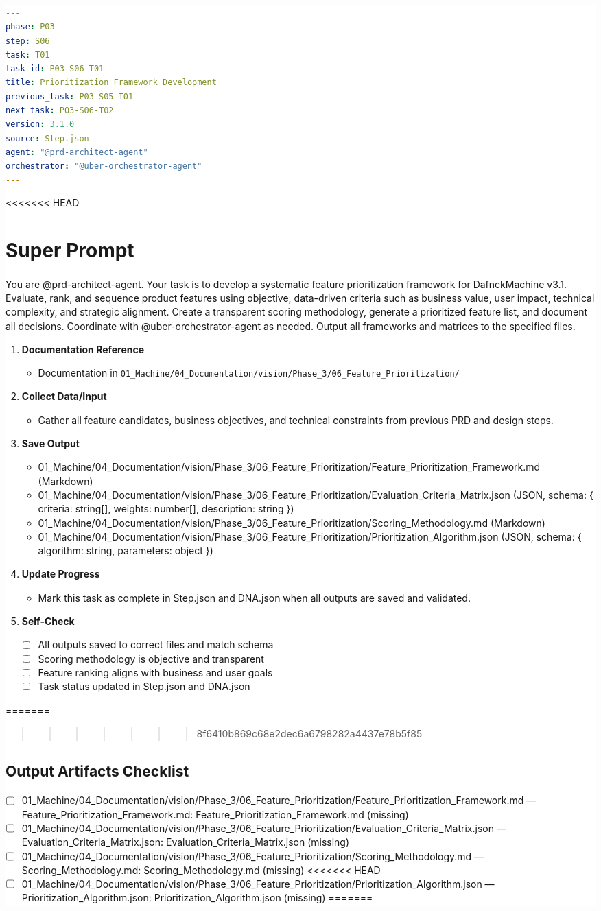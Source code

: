 ```yaml
---
phase: P03
step: S06
task: T01
task_id: P03-S06-T01
title: Prioritization Framework Development
previous_task: P03-S05-T01
next_task: P03-S06-T02
version: 3.1.0
source: Step.json
agent: "@prd-architect-agent"
orchestrator: "@uber-orchestrator-agent"
---
```

<<<<<<< HEAD

# Super Prompt
You are @prd-architect-agent. Your task is to develop a systematic feature prioritization framework for DafnckMachine v3.1. Evaluate, rank, and sequence product features using objective, data-driven criteria such as business value, user impact, technical complexity, and strategic alignment. Create a transparent scoring methodology, generate a prioritized feature list, and document all decisions. Coordinate with @uber-orchestrator-agent as needed. Output all frameworks and matrices to the specified files.

1. **Documentation Reference**
   - Documentation in  `01_Machine/04_Documentation/vision/Phase_3/06_Feature_Prioritization/`

2. **Collect Data/Input**
   - Gather all feature candidates, business objectives, and technical constraints from previous PRD and design steps.

3. **Save Output**
   - 01_Machine/04_Documentation/vision/Phase_3/06_Feature_Prioritization/Feature_Prioritization_Framework.md (Markdown)
   - 01_Machine/04_Documentation/vision/Phase_3/06_Feature_Prioritization/Evaluation_Criteria_Matrix.json (JSON, schema: { criteria: string[], weights: number[], description: string })
   - 01_Machine/04_Documentation/vision/Phase_3/06_Feature_Prioritization/Scoring_Methodology.md (Markdown)
   - 01_Machine/04_Documentation/vision/Phase_3/06_Feature_Prioritization/Prioritization_Algorithm.json (JSON, schema: { algorithm: string, parameters: object })

4. **Update Progress**
   - Mark this task as complete in Step.json and DNA.json when all outputs are saved and validated.

5. **Self-Check**
   - [ ] All outputs saved to correct files and match schema
   - [ ] Scoring methodology is objective and transparent
   - [ ] Feature ranking aligns with business and user goals
   - [ ] Task status updated in Step.json and DNA.json

=======
>>>>>>> 8f6410b869c68e2dec6a6798282a4437e78b5f85
## Output Artifacts Checklist
- [ ] 01_Machine/04_Documentation/vision/Phase_3/06_Feature_Prioritization/Feature_Prioritization_Framework.md — Feature_Prioritization_Framework.md: Feature_Prioritization_Framework.md (missing)
- [ ] 01_Machine/04_Documentation/vision/Phase_3/06_Feature_Prioritization/Evaluation_Criteria_Matrix.json — Evaluation_Criteria_Matrix.json: Evaluation_Criteria_Matrix.json (missing)
- [ ] 01_Machine/04_Documentation/vision/Phase_3/06_Feature_Prioritization/Scoring_Methodology.md — Scoring_Methodology.md: Scoring_Methodology.md (missing)
<<<<<<< HEAD
- [ ] 01_Machine/04_Documentation/vision/Phase_3/06_Feature_Prioritization/Prioritization_Algorithm.json — Prioritization_Algorithm.json: Prioritization_Algorithm.json (missing)
=======
